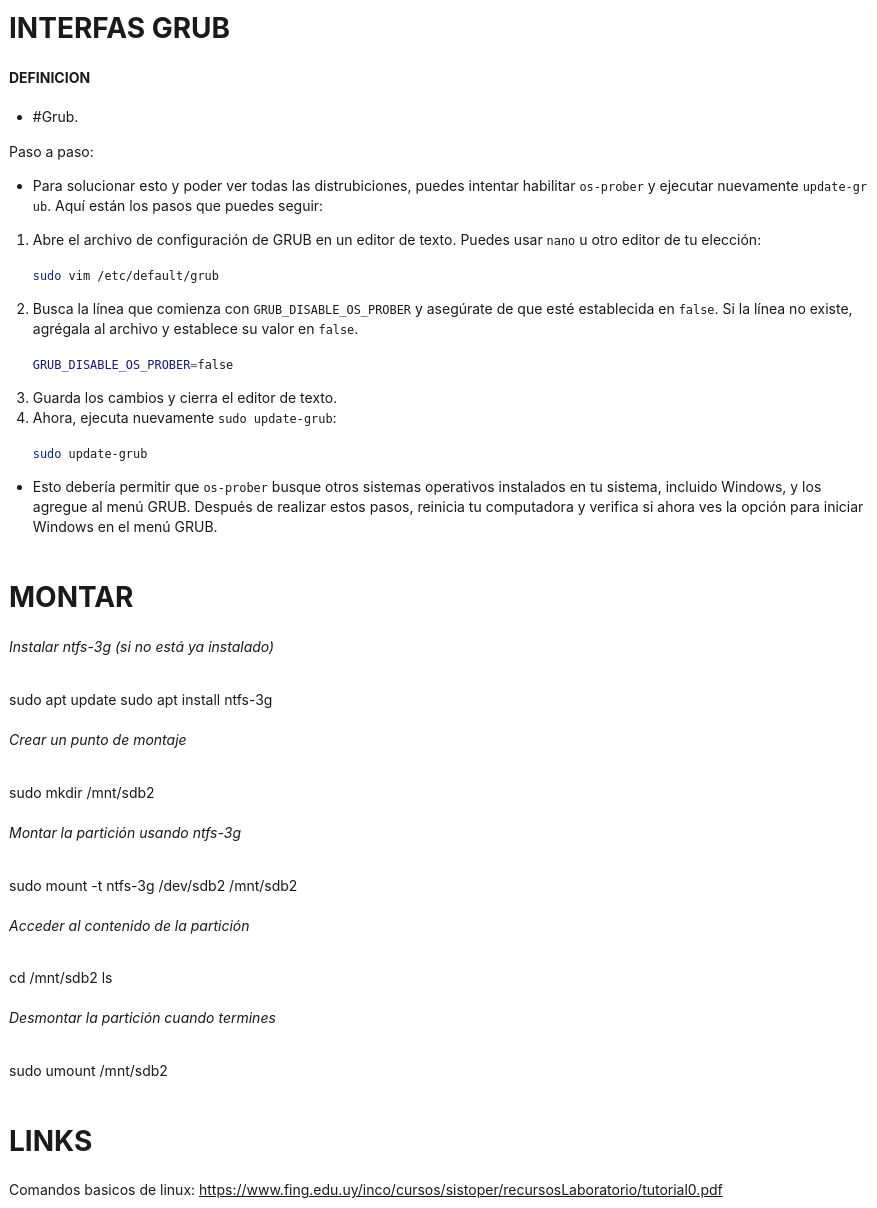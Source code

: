 

# INTERFAS GRUB

#### DEFINICION
- #Grub.
 
Paso a paso:
- Para solucionar esto y poder ver todas las distrubiciones, puedes intentar habilitar `os-prober` y ejecutar nuevamente `update-grub`. Aquí están los pasos que puedes seguir:
1. Abre el archivo de configuración de GRUB en un editor de texto. Puedes usar `nano` u otro editor de tu elección:
   ```bash
   sudo vim /etc/default/grub
   ```
2. Busca la línea que comienza con `GRUB_DISABLE_OS_PROBER` y asegúrate de que esté establecida en `false`. Si la línea no existe, agrégala al archivo y establece su valor en `false`.
   ```bash
   GRUB_DISABLE_OS_PROBER=false
   ```
3. Guarda los cambios y cierra el editor de texto.
4. Ahora, ejecuta nuevamente `sudo update-grub`:
   ```bash
   sudo update-grub
   ```
- Esto debería permitir que `os-prober` busque otros sistemas operativos instalados en tu sistema, incluido Windows, y los agregue al menú GRUB. Después de realizar estos pasos, reinicia tu computadora y verifica si ahora ves la opción para iniciar Windows en el menú GRUB.

# MONTAR

###### Instalar ntfs-3g (si no está ya instalado)
sudo apt update
sudo apt install ntfs-3g
###### Crear un punto de montaje
sudo mkdir /mnt/sdb2
###### Montar la partición usando ntfs-3g
sudo mount -t ntfs-3g /dev/sdb2 /mnt/sdb2
###### Acceder al contenido de la partición
cd /mnt/sdb2
ls
###### Desmontar la partición cuando termines
sudo umount /mnt/sdb2



# LINKS
Comandos basicos de linux:
https://www.fing.edu.uy/inco/cursos/sistoper/recursosLaboratorio/tutorial0.pdf

